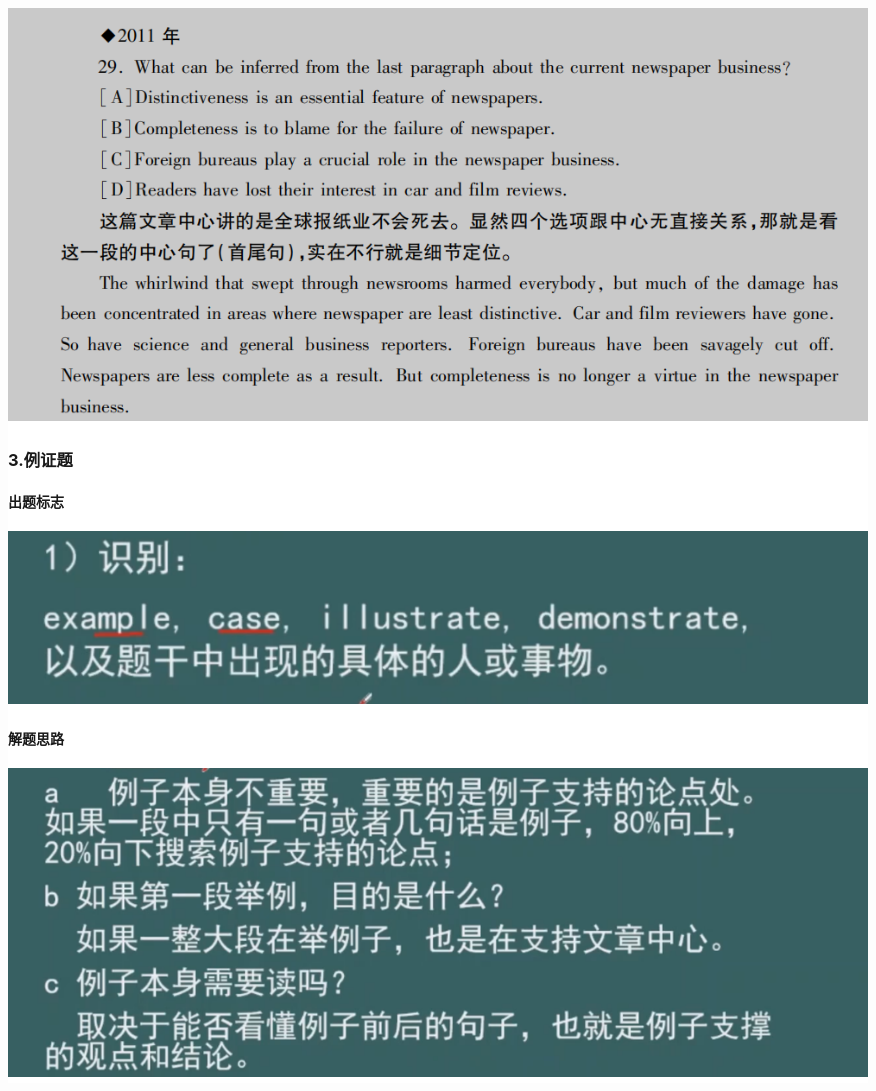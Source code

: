 ![image-20230126155309725](./assets/image-20230126155309725.png)

### 3.例证题

#### 出题标志

![image-20230126162646724](./assets/image-20230126162646724.png)

#### 解题思路

![image-20230126162729893](./assets/image-20230126162729893.png)
